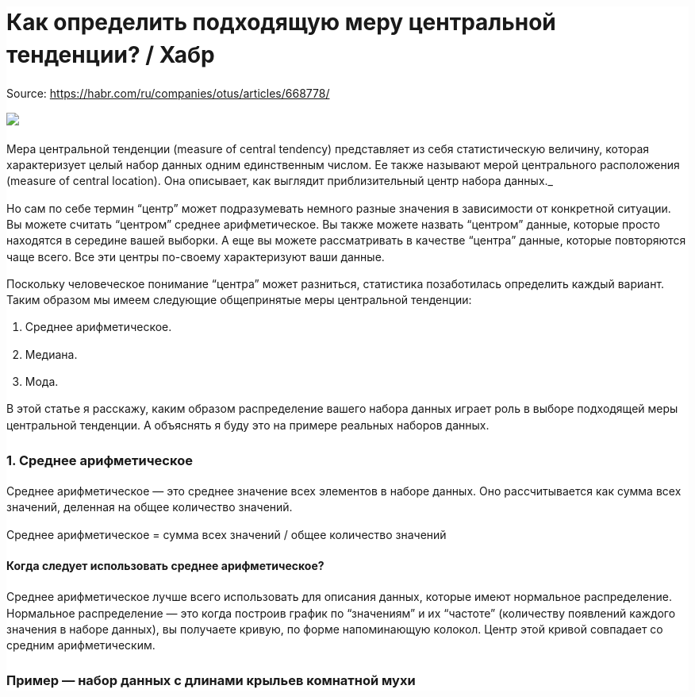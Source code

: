 # Как определить подходящую меру центральной тенденции? / Хабр

Source: https://habr.com/ru/companies/otus/articles/668778/

![](https://habrastorage.org/r/w1560/getpro/habr/upload_files/06a/bc3/f06/06abc3f068422fa31373c96395bdc055.png)

Мера центральной тенденции (measure of central tendency) представляет из себя статистическую величину, которая
характеризует целый набор данных одним единственным числом. Ее также называют мерой центрального расположения (measure
of central location). Она описывает, как выглядит приблизительный центр набора данных._

Но сам по себе термин “центр” может подразумевать немного разные значения в зависимости от конкретной ситуации. Вы
можете считать “центром” среднее арифметическое. Вы также можете назвать “центром” данные, которые просто находятся в
середине вашей выборки. А еще вы можете рассматривать в качестве “центра” данные, которые повторяются чаще всего. Все
эти центры по-своему характеризуют ваши данные.

Поскольку человеческое понимание “центра” может разниться, статистика позаботилась определить каждый вариант. Таким
образом мы имеем следующие общепринятые меры центральной тенденции:

1. Среднее арифметическое.

2. Медиана.

3. Мода.

В этой статье я расскажу, каким образом распределение вашего набора данных играет роль в выборе подходящей меры
центральной тенденции. А объяснять я буду это на примере реальных наборов данных.

### 1\. Среднее арифметическое

Среднее арифметическое — это среднее значение всех элементов в наборе данных. Оно рассчитывается как сумма всех
значений, деленная на общее количество значений.

Среднее арифметическое = сумма всех значений / общее количество значений

#### Когда следует использовать среднее арифметическое?

Среднее арифметическое лучше всего использовать для описания данных, которые имеют нормальное распределение. Нормальное
распределение — это когда построив график по “значениям” и их “частоте” (количеству появлений каждого значения в наборе
данных), вы получаете кривую, по форме напоминающую колокол. Центр этой кривой совпадает со средним арифметическим.

### Пример — набор данных с длинами крыльев комнатной мухи
